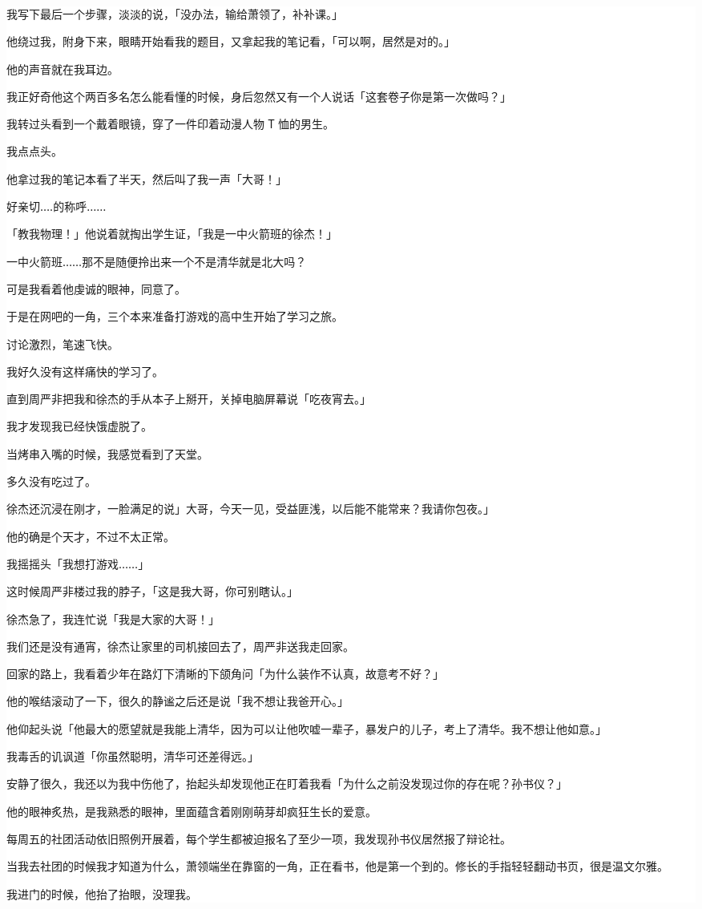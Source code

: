 我写下最后一个步骤，淡淡的说，「没办法，输给萧领了，补补课。」

他绕过我，附身下来，眼睛开始看我的题目，又拿起我的笔记看，「可以啊，居然是对的。」

他的声音就在我耳边。

我正好奇他这个两百多名怎么能看懂的时候，身后忽然又有一个人说话「这套卷子你是第一次做吗？」

我转过头看到一个戴着眼镜，穿了一件印着动漫人物 T 恤的男生。

我点点头。

他拿过我的笔记本看了半天，然后叫了我一声「大哥！」

好亲切….的称呼……

「教我物理！」他说着就掏出学生证，「我是一中火箭班的徐杰！」

一中火箭班……那不是随便拎出来一个不是清华就是北大吗？

可是我看着他虔诚的眼神，同意了。

于是在网吧的一角，三个本来准备打游戏的高中生开始了学习之旅。

讨论激烈，笔速飞快。

我好久没有这样痛快的学习了。

直到周严非把我和徐杰的手从本子上掰开，关掉电脑屏幕说「吃夜宵去。」

我才发现我已经快饿虚脱了。

当烤串入嘴的时候，我感觉看到了天堂。

多久没有吃过了。

徐杰还沉浸在刚才，一脸满足的说」大哥，今天一见，受益匪浅，以后能不能常来？我请你包夜。」

他的确是个天才，不过不太正常。

我摇摇头「我想打游戏……」

这时候周严非楼过我的脖子，「这是我大哥，你可别瞎认。」

徐杰急了，我连忙说「我是大家的大哥！」

我们还是没有通宵，徐杰让家里的司机接回去了，周严非送我走回家。

回家的路上，我看着少年在路灯下清晰的下颌角问「为什么装作不认真，故意考不好？」

他的喉结滚动了一下，很久的静谧之后还是说「我不想让我爸开心。」

他仰起头说「他最大的愿望就是我能上清华，因为可以让他吹嘘一辈子，暴发户的儿子，考上了清华。我不想让他如意。」

我毒舌的讥讽道「你虽然聪明，清华可还差得远。」

安静了很久，我还以为我中伤他了，抬起头却发现他正在盯着我看「为什么之前没发现过你的存在呢？孙书仪？」

他的眼神炙热，是我熟悉的眼神，里面蕴含着刚刚萌芽却疯狂生长的爱意。

每周五的社团活动依旧照例开展着，每个学生都被迫报名了至少一项，我发现孙书仪居然报了辩论社。

当我去社团的时候我才知道为什么，萧领端坐在靠窗的一角，正在看书，他是第一个到的。修长的手指轻轻翻动书页，很是温文尔雅。

我进门的时候，他抬了抬眼，没理我。
